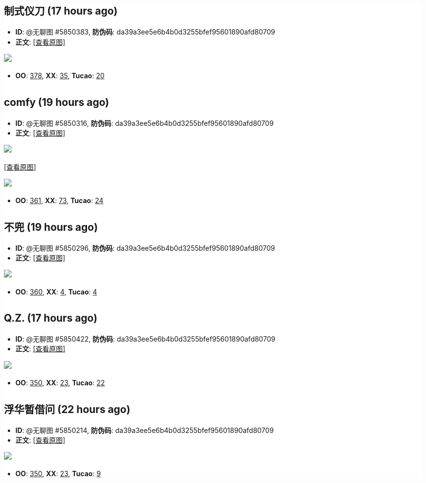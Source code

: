 ## 制式仪刀 (17 hours ago) 

- **ID**: @无聊图 #5850383, **防伪码**: da39a3ee5e6b4b0d3255bfef95601890afd80709
- **正文**: [[查看原图]](//img.toto.im/large/008HL3Tkly1hygjugt2r0j30u01hc7a6.jpg)  

![](https://img.toto.im/mw600/008HL3Tkly1hygjugt2r0j30u01hc7a6.jpg)
- **OO**: [378](https://jandan.net/t/5850383#tucao-like), **XX**: [35](https://jandan.net/t/5850383#tucao-unlike), **Tucao**: [20](https://jandan.net/t/5850383#tucao-list)

## comfy (19 hours ago) 

- **ID**: @无聊图 #5850316, **防伪码**: da39a3ee5e6b4b0d3255bfef95601890afd80709
- **正文**: [[查看原图]](//img.toto.im/large/c3444715ly1hyewkmbk30j20j60oltd0.jpg)  

![](https://img.toto.im/mw600/c3444715ly1hyewkmbk30j20j60oltd0.jpg)  


[[查看原图]](//img.toto.im/large/c3444715ly1hyewkmh5nqj20j60epjs2.jpg)  

![](https://img.toto.im/mw600/c3444715ly1hyewkmh5nqj20j60epjs2.jpg)
- **OO**: [361](https://jandan.net/t/5850316#tucao-like), **XX**: [73](https://jandan.net/t/5850316#tucao-unlike), **Tucao**: [24](https://jandan.net/t/5850316#tucao-list)

## 不兜 (19 hours ago) 

- **ID**: @无聊图 #5850296, **防伪码**: da39a3ee5e6b4b0d3255bfef95601890afd80709
- **正文**: [[查看原图]](//img.toto.im/large/008HL3Tkly1hyggeka5jdj30ub0u0wgp.jpg)  

![](https://img.toto.im/mw600/008HL3Tkly1hyggeka5jdj30ub0u0wgp.jpg)
- **OO**: [360](https://jandan.net/t/5850296#tucao-like), **XX**: [4](https://jandan.net/t/5850296#tucao-unlike), **Tucao**: [4](https://jandan.net/t/5850296#tucao-list)

## Q.Z. (17 hours ago) 

- **ID**: @无聊图 #5850422, **防伪码**: da39a3ee5e6b4b0d3255bfef95601890afd80709
- **正文**: [[查看原图]](//img.toto.im/large/006v119zgy1hygiky9g0cj30xw0trn61.jpg)  

![](https://img.toto.im/mw600/006v119zgy1hygiky9g0cj30xw0trn61.jpg)
- **OO**: [350](https://jandan.net/t/5850422#tucao-like), **XX**: [23](https://jandan.net/t/5850422#tucao-unlike), **Tucao**: [22](https://jandan.net/t/5850422#tucao-list)

## 浮华暂借问 (22 hours ago) 

- **ID**: @无聊图 #5850214, **防伪码**: da39a3ee5e6b4b0d3255bfef95601890afd80709
- **正文**: [[查看原图]](//img.toto.im/large/008HL3Tkly1hygcl8noghj31o049qe81.jpg)  

![](https://img.toto.im/mw600/008HL3Tkly1hygcl8noghj31o049qe81.jpg)
- **OO**: [350](https://jandan.net/t/5850214#tucao-like), **XX**: [23](https://jandan.net/t/5850214#tucao-unlike), **Tucao**: [9](https://jandan.net/t/5850214#tucao-list)
